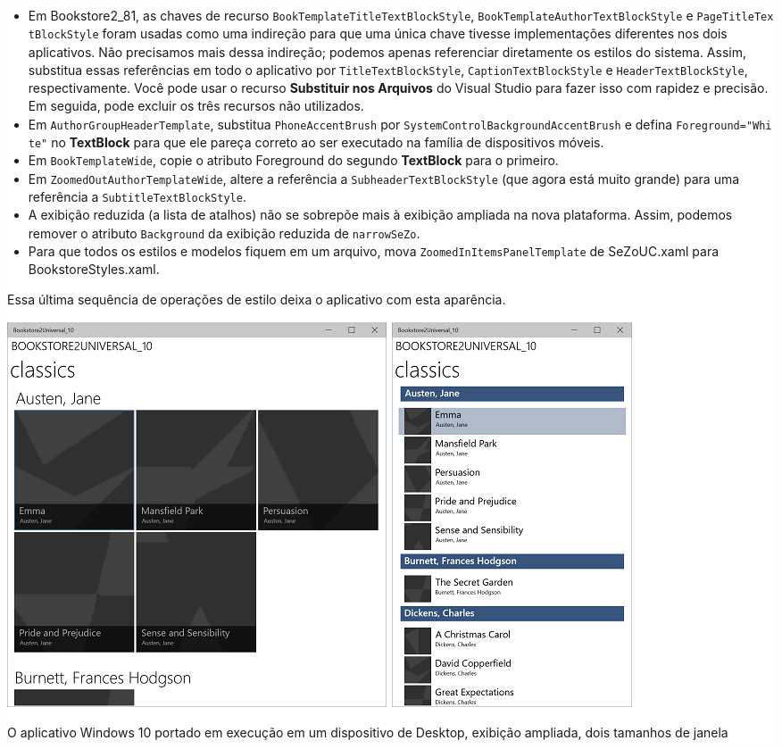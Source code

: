 -   Em Bookstore2\_81, as chaves de recurso `BookTemplateTitleTextBlockStyle`, `BookTemplateAuthorTextBlockStyle` e `PageTitleTextBlockStyle` foram usadas como uma indireção para que uma única chave tivesse implementações diferentes nos dois aplicativos. Não precisamos mais dessa indireção; podemos apenas referenciar diretamente os estilos do sistema. Assim, substitua essas referências em todo o aplicativo por `TitleTextBlockStyle`, `CaptionTextBlockStyle` e `HeaderTextBlockStyle`, respectivamente. Você pode usar o recurso **Substituir nos Arquivos** do Visual Studio para fazer isso com rapidez e precisão. Em seguida, pode excluir os três recursos não utilizados.
-   Em `AuthorGroupHeaderTemplate`, substitua `PhoneAccentBrush` por `SystemControlBackgroundAccentBrush` e defina `Foreground="White"` no **TextBlock** para que ele pareça correto ao ser executado na família de dispositivos móveis.
-   Em `BookTemplateWide`, copie o atributo Foreground do segundo **TextBlock** para o primeiro.
-   Em `ZoomedOutAuthorTemplateWide`, altere a referência a `SubheaderTextBlockStyle` (que agora está muito grande) para uma referência a `SubtitleTextBlockStyle`.
-   A exibição reduzida (a lista de atalhos) não se sobrepõe mais à exibição ampliada na nova plataforma. Assim, podemos remover o atributo `Background` da exibição reduzida de `narrowSeZo`.
-   Para que todos os estilos e modelos fiquem em um arquivo, mova `ZoomedInItemsPanelTemplate` de SeZoUC.xaml para BookstoreStyles.xaml.

Essa última sequência de operações de estilo deixa o aplicativo com esta aparência.

![o aplicativo do windows 10 portado em execução em um dispositivo de desktop, exibição ampliada, dois tamanhos de janela](images/w8x-to-uwp-case-studies/c02-07-desk10-zi-ported.png)

O aplicativo Windows 10 portado em execução em um dispositivo de Desktop, exibição ampliada, dois tamanhos de janela
